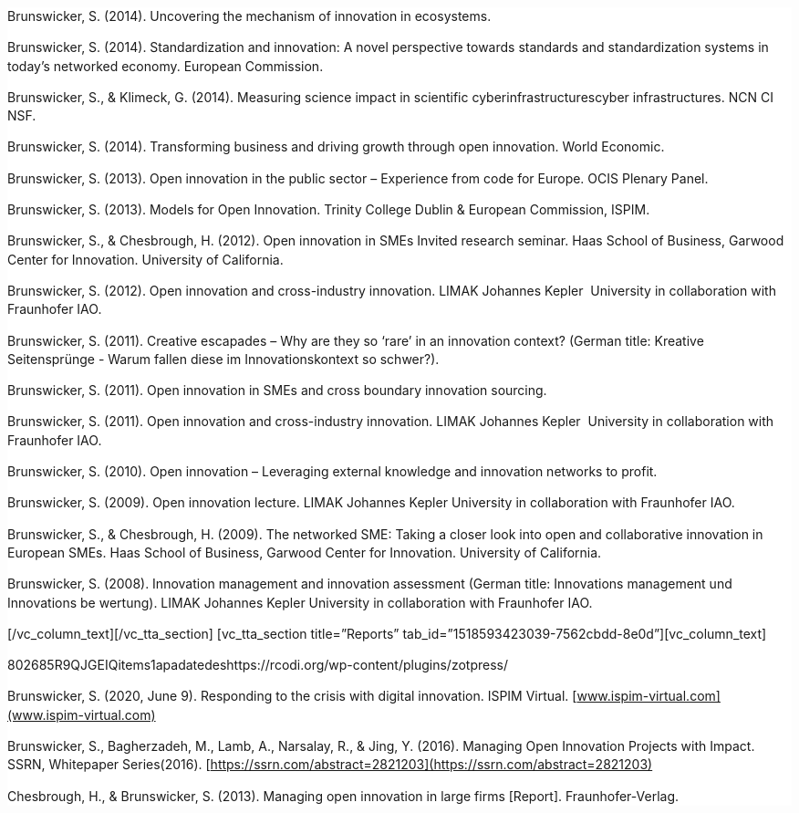 Brunswicker, S. (2014). Uncovering the mechanism of innovation in ecosystems.

Brunswicker, S. (2014). Standardization and innovation: A novel perspective towards standards and standardization systems in today&#x2019;s networked economy. European Commission.

Brunswicker, S., & Klimeck, G. (2014). Measuring science impact in scientific cyberinfrastructurescyber infrastructures. NCN CI NSF.

Brunswicker, S. (2014). Transforming business and driving growth through open innovation. World Economic.

Brunswicker, S. (2013). Open innovation in the public sector &#x2013; Experience from code for Europe. OCIS Plenary Panel.

Brunswicker, S. (2013). Models for Open Innovation. Trinity College Dublin & European Commission, ISPIM.

Brunswicker, S., & Chesbrough, H. (2012). Open innovation in SMEs Invited research seminar. Haas School of Business, Garwood Center for Innovation. University of California.

Brunswicker, S. (2012). Open innovation and cross-industry innovation. LIMAK Johannes Kepler&#xA0; University in collaboration with Fraunhofer IAO.

Brunswicker, S. (2011). Creative escapades &#x2013; Why are they so &#x2018;rare&#x2019; in an innovation context? (German title: Kreative Seitenspr&#xFC;nge - Warum fallen diese im Innovationskontext so schwer?).

Brunswicker, S. (2011). Open innovation in SMEs and cross boundary innovation sourcing.

Brunswicker, S. (2011). Open innovation and cross-industry innovation. LIMAK Johannes Kepler&#xA0; University in collaboration with Fraunhofer IAO.

Brunswicker, S. (2010). Open innovation &#x2013; Leveraging external knowledge and innovation networks to profit.

Brunswicker, S. (2009). Open innovation lecture. LIMAK Johannes Kepler University in collaboration with Fraunhofer IAO.

Brunswicker, S., & Chesbrough, H. (2009). The networked SME: Taking a closer look into open and collaborative innovation in European SMEs. Haas School of Business, Garwood Center for Innovation. University of California.

Brunswicker, S. (2008). Innovation management and innovation assessment (German title: Innovations management und Innovations be wertung). LIMAK Johannes Kepler University in collaboration with Fraunhofer IAO.

[/vc_column_text][/vc_tta_section]
[vc_tta_section title=&#x201D;Reports&#x201D; tab_id=&#x201D;1518593423039-7562cbdd-8e0d&#x201D;][vc_column_text]

802685R9QJGEIQitems1apadatedeshttps://rcodi.org/wp-content/plugins/zotpress/

Brunswicker, S. (2020, June 9). Responding to the crisis with digital innovation. ISPIM Virtual. [www.ispim-virtual.com](www.ispim-virtual.com)

Brunswicker, S., Bagherzadeh, M., Lamb, A., Narsalay, R., & Jing, Y. (2016). Managing Open Innovation Projects with Impact. SSRN, Whitepaper Series(2016). [https://ssrn.com/abstract=2821203](https://ssrn.com/abstract=2821203)

Chesbrough, H., & Brunswicker, S. (2013). Managing open innovation in large firms [Report]. Fraunhofer-Verlag.
